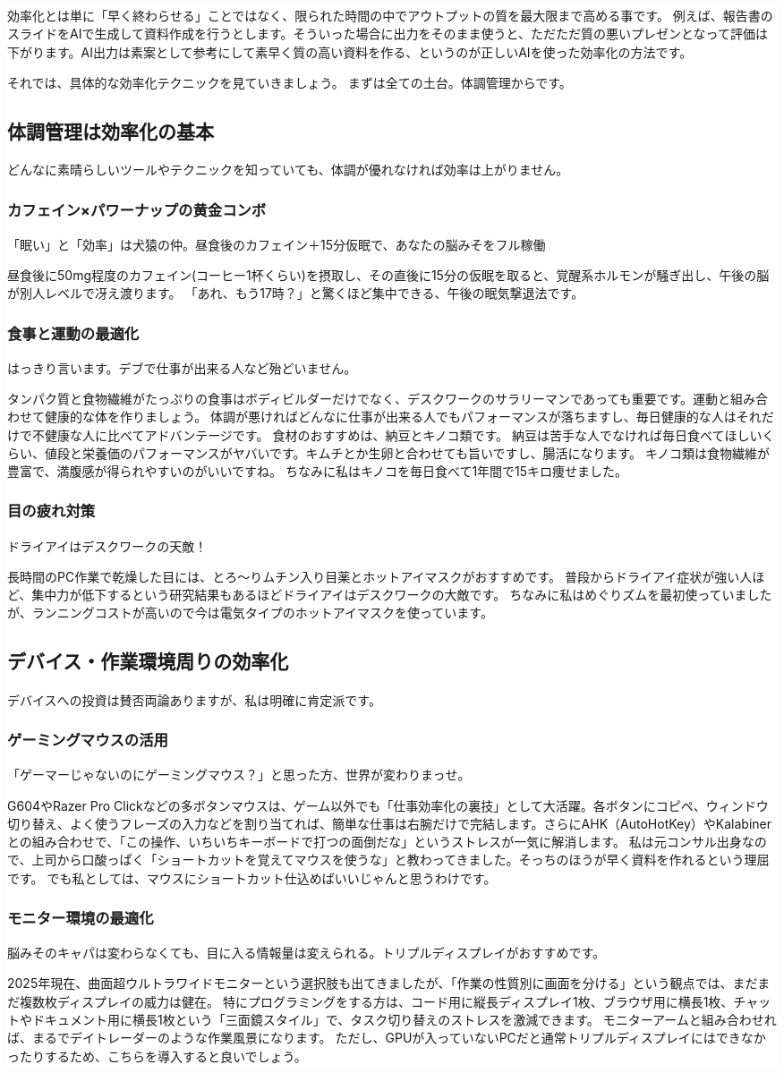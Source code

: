 効率化とは単に「早く終わらせる」ことではなく、限られた時間の中でアウトプットの質を最大限まで高める事です。
例えば、報告書のスライドをAIで生成して資料作成を行うとします。そういった場合に出力をそのまま使うと、ただただ質の悪いプレゼンとなって評価は下がります。AI出力は素案として参考にして素早く質の高い資料を作る、というのが正しいAIを使った効率化の方法です。

それでは、具体的な効率化テクニックを見ていきましょう。
まずは全ての土台。体調管理からです。

## 体調管理は効率化の基本
どんなに素晴らしいツールやテクニックを知っていても、体調が優れなければ効率は上がりません。

### カフェイン×パワーナップの黄金コンボ
「眠い」と「効率」は犬猿の仲。昼食後のカフェイン＋15分仮眠で、あなたの脳みそをフル稼働

昼食後に50mg程度のカフェイン(コーヒー1杯くらい)を摂取し、その直後に15分の仮眠を取ると、覚醒系ホルモンが騒ぎ出し、午後の脳が別人レベルで冴え渡ります。
「あれ、もう17時？」と驚くほど集中できる、午後の眠気撃退法です。

### 食事と運動の最適化
はっきり言います。デブで仕事が出来る人など殆どいません。

タンパク質と食物繊維がたっぷりの食事はボディビルダーだけでなく、デスクワークのサラリーマンであっても重要です。運動と組み合わせて健康的な体を作りましょう。
体調が悪ければどんなに仕事が出来る人でもパフォーマンスが落ちますし、毎日健康的な人はそれだけで不健康な人に比べてアドバンテージです。
食材のおすすめは、納豆とキノコ類です。
納豆は苦手な人でなければ毎日食べてほしいくらい、値段と栄養価のパフォーマンスがヤバいです。キムチとか生卵と合わせても旨いですし、腸活になります。
キノコ類は食物繊維が豊富で、満腹感が得られやすいのがいいですね。
ちなみに私はキノコを毎日食べて1年間で15キロ痩せました。

### 目の疲れ対策
ドライアイはデスクワークの天敵！

長時間のPC作業で乾燥した目には、とろ〜りムチン入り目薬とホットアイマスクがおすすめです。
普段からドライアイ症状が強い人ほど、集中力が低下するという研究結果もあるほどドライアイはデスクワークの大敵です。
ちなみに私はめぐりズムを最初使っていましたが、ランニングコストが高いので今は電気タイプのホットアイマスクを使っています。

## デバイス・作業環境周りの効率化
デバイスへの投資は賛否両論ありますが、私は明確に肯定派です。

### ゲーミングマウスの活用
「ゲーマーじゃないのにゲーミングマウス？」と思った方、世界が変わりまっせ。

G604やRazer Pro Clickなどの多ボタンマウスは、ゲーム以外でも「仕事効率化の裏技」として大活躍。各ボタンにコピペ、ウィンドウ切り替え、よく使うフレーズの入力などを割り当てれば、簡単な仕事は右腕だけで完結します。さらにAHK（AutoHotKey）やKalabinerとの組み合わせで、「この操作、いちいちキーボードで打つの面倒だな」というストレスが一気に解消します。
私は元コンサル出身なので、上司から口酸っぱく「ショートカットを覚えてマウスを使うな」と教わってきました。そっちのほうが早く資料を作れるという理屈です。
でも私としては、マウスにショートカット仕込めばいいじゃんと思うわけです。

### モニター環境の最適化
脳みそのキャパは変わらなくても、目に入る情報量は変えられる。トリプルディスプレイがおすすめです。

2025年現在、曲面超ウルトラワイドモニターという選択肢も出てきましたが、「作業の性質別に画面を分ける」という観点では、まだまだ複数枚ディスプレイの威力は健在。
特にプログラミングをする方は、コード用に縦長ディスプレイ1枚、ブラウザ用に横長1枚、チャットやドキュメント用に横長1枚という「三面鏡スタイル」で、タスク切り替えのストレスを激減できます。
モニターアームと組み合わせれば、まるでデイトレーダーのような作業風景になります。
ただし、GPUが入っていないPCだと通常トリプルディスプレイにはできなかったりするため、こちらを導入すると良いでしょう。
